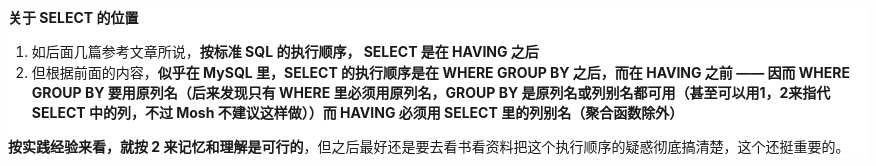 **关于 SELECT 的位置**

1. 如后面几篇参考文章所说，**按标准 SQL 的执行顺序， SELECT 是在 HAVING 之后**
2. 但根据前面的内容，**似乎在 MySQL 里，SELECT 的执行顺序是在 WHERE GROUP BY 之后，而在 HAVING 之前 —— 因而 WHERE GROUP BY 要用原列名（后来发现只有 WHERE 里必须用原列名，GROUP BY 是原列名或列别名都可用（甚至可以用1，2来指代 SELECT 中的列，不过 Mosh 不建议这样做））而 HAVING 必须用 SELECT 里的列别名（聚合函数除外）**

**按实践经验来看，就按 2 来记忆和理解是可行的**，但之后最好还是要去看书看资料把这个执行顺序的疑惑彻底搞清楚，这个还挺重要的。